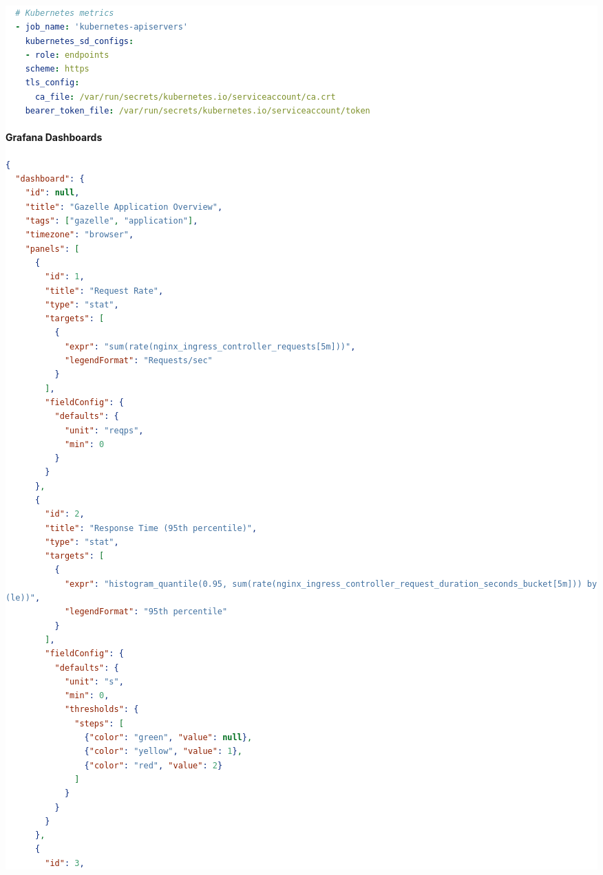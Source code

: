 ```yaml
  # Kubernetes metrics
  - job_name: 'kubernetes-apiservers'
    kubernetes_sd_configs:
    - role: endpoints
    scheme: https
    tls_config:
      ca_file: /var/run/secrets/kubernetes.io/serviceaccount/ca.crt
    bearer_token_file: /var/run/secrets/kubernetes.io/serviceaccount/token
```

#### Grafana Dashboards

```json
{
  "dashboard": {
    "id": null,
    "title": "Gazelle Application Overview",
    "tags": ["gazelle", "application"],
    "timezone": "browser",
    "panels": [
      {
        "id": 1,
        "title": "Request Rate",
        "type": "stat",
        "targets": [
          {
            "expr": "sum(rate(nginx_ingress_controller_requests[5m]))",
            "legendFormat": "Requests/sec"
          }
        ],
        "fieldConfig": {
          "defaults": {
            "unit": "reqps",
            "min": 0
          }
        }
      },
      {
        "id": 2,
        "title": "Response Time (95th percentile)",
        "type": "stat", 
        "targets": [
          {
            "expr": "histogram_quantile(0.95, sum(rate(nginx_ingress_controller_request_duration_seconds_bucket[5m])) by (le))",
            "legendFormat": "95th percentile"
          }
        ],
        "fieldConfig": {
          "defaults": {
            "unit": "s",
            "min": 0,
            "thresholds": {
              "steps": [
                {"color": "green", "value": null},
                {"color": "yellow", "value": 1},
                {"color": "red", "value": 2}
              ]
            }
          }
        }
      },
      {
        "id": 3,
```